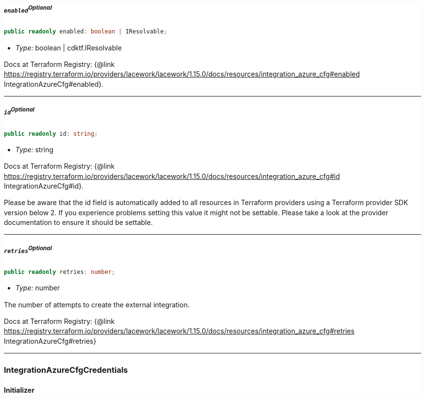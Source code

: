 ##### `enabled`<sup>Optional</sup> <a name="enabled" id="rhizo-co-terraform-provider-lacework.integrationAzureCfg.IntegrationAzureCfgConfig.property.enabled"></a>

```typescript
public readonly enabled: boolean | IResolvable;
```

- *Type:* boolean | cdktf.IResolvable

Docs at Terraform Registry: {@link https://registry.terraform.io/providers/lacework/lacework/1.15.0/docs/resources/integration_azure_cfg#enabled IntegrationAzureCfg#enabled}.

---

##### `id`<sup>Optional</sup> <a name="id" id="rhizo-co-terraform-provider-lacework.integrationAzureCfg.IntegrationAzureCfgConfig.property.id"></a>

```typescript
public readonly id: string;
```

- *Type:* string

Docs at Terraform Registry: {@link https://registry.terraform.io/providers/lacework/lacework/1.15.0/docs/resources/integration_azure_cfg#id IntegrationAzureCfg#id}.

Please be aware that the id field is automatically added to all resources in Terraform providers using a Terraform provider SDK version below 2.
If you experience problems setting this value it might not be settable. Please take a look at the provider documentation to ensure it should be settable.

---

##### `retries`<sup>Optional</sup> <a name="retries" id="rhizo-co-terraform-provider-lacework.integrationAzureCfg.IntegrationAzureCfgConfig.property.retries"></a>

```typescript
public readonly retries: number;
```

- *Type:* number

The number of attempts to create the external integration.

Docs at Terraform Registry: {@link https://registry.terraform.io/providers/lacework/lacework/1.15.0/docs/resources/integration_azure_cfg#retries IntegrationAzureCfg#retries}

---

### IntegrationAzureCfgCredentials <a name="IntegrationAzureCfgCredentials" id="rhizo-co-terraform-provider-lacework.integrationAzureCfg.IntegrationAzureCfgCredentials"></a>

#### Initializer <a name="Initializer" id="rhizo-co-terraform-provider-lacework.integrationAzureCfg.IntegrationAzureCfgCredentials.Initializer"></a>
